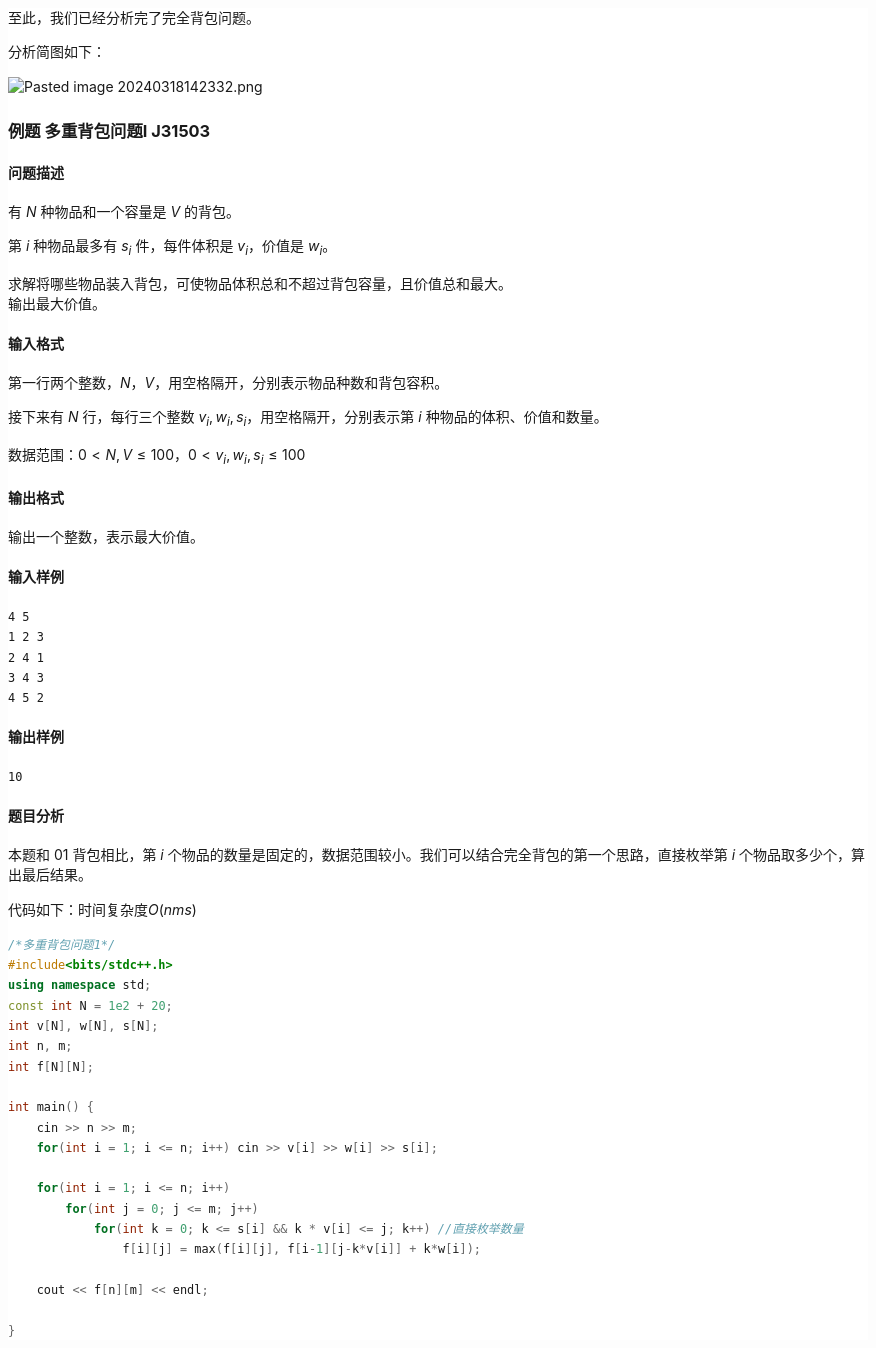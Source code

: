 ```cpp
```

至此，我们已经分析完了完全背包问题。

分析简图如下：

![Pasted image 20240318142332.png](https://s2.loli.net/2024/04/16/RmYFptUu1jkoByw.png)
### 例题 多重背包问题I J31503
#### 问题描述

有 $N$ 种物品和一个容量是 $V$ 的背包。

第 $i$ 种物品最多有 $s_i$ 件，每件体积是 $v_i$，价值是 $w_i$。

求解将哪些物品装入背包，可使物品体积总和不超过背包容量，且价值总和最大。  
输出最大价值。
#### 输入格式

第一行两个整数，$N，V$，用空格隔开，分别表示物品种数和背包容积。

接下来有 $N$ 行，每行三个整数 $v_i, w_i, s_i$，用空格隔开，分别表示第 $i$ 种物品的体积、价值和数量。

数据范围：$0 \lt N, V \le 100$，$0 \lt v_i, w_i, s_i \le 100$
#### 输出格式

输出一个整数，表示最大价值。
#### 输入样例

```
4 5
1 2 3
2 4 1
3 4 3
4 5 2
```
#### 输出样例

```
10
```
#### 题目分析

本题和 $01$ 背包相比，第 $i$ 个物品的数量是固定的，数据范围较小。我们可以结合完全背包的第一个思路，直接枚举第 $i$ 个物品取多少个，算出最后结果。

代码如下：时间复杂度$O(nms)$

```cpp
/*多重背包问题1*/
#include<bits/stdc++.h>
using namespace std;
const int N = 1e2 + 20;
int v[N], w[N], s[N];
int n, m;
int f[N][N];

int main() {
    cin >> n >> m;
    for(int i = 1; i <= n; i++) cin >> v[i] >> w[i] >> s[i];
    
    for(int i = 1; i <= n; i++)
        for(int j = 0; j <= m; j++)
            for(int k = 0; k <= s[i] && k * v[i] <= j; k++) //直接枚举数量
                f[i][j] = max(f[i][j], f[i-1][j-k*v[i]] + k*w[i]);
            
    cout << f[n][m] << endl;        
            
}
```